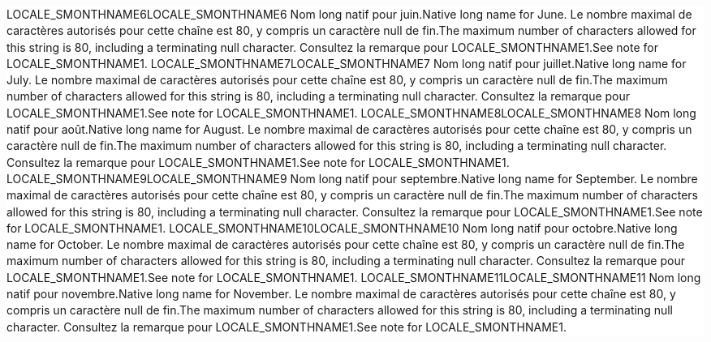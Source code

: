 <td><span data-ttu-id="bd6a6-128">LOCALE_SMONTHNAME6</span><span class="sxs-lookup"><span data-stu-id="bd6a6-128">LOCALE_SMONTHNAME6</span></span></td>
<td><span data-ttu-id="bd6a6-129">Nom long natif pour juin.</span><span class="sxs-lookup"><span data-stu-id="bd6a6-129">Native long name for June.</span></span> <span data-ttu-id="bd6a6-130">Le nombre maximal de caractères autorisés pour cette chaîne est 80, y compris un caractère null de fin.</span><span class="sxs-lookup"><span data-stu-id="bd6a6-130">The maximum number of characters allowed for this string is 80, including a terminating null character.</span></span> <span data-ttu-id="bd6a6-131">Consultez la remarque pour LOCALE_SMONTHNAME1.</span><span class="sxs-lookup"><span data-stu-id="bd6a6-131">See note for LOCALE_SMONTHNAME1.</span></span></td>
</tr>
<tr class="odd">
<td><span data-ttu-id="bd6a6-132">LOCALE_SMONTHNAME7</span><span class="sxs-lookup"><span data-stu-id="bd6a6-132">LOCALE_SMONTHNAME7</span></span></td>
<td><span data-ttu-id="bd6a6-133">Nom long natif pour juillet.</span><span class="sxs-lookup"><span data-stu-id="bd6a6-133">Native long name for July.</span></span> <span data-ttu-id="bd6a6-134">Le nombre maximal de caractères autorisés pour cette chaîne est 80, y compris un caractère null de fin.</span><span class="sxs-lookup"><span data-stu-id="bd6a6-134">The maximum number of characters allowed for this string is 80, including a terminating null character.</span></span> <span data-ttu-id="bd6a6-135">Consultez la remarque pour LOCALE_SMONTHNAME1.</span><span class="sxs-lookup"><span data-stu-id="bd6a6-135">See note for LOCALE_SMONTHNAME1.</span></span></td>
</tr>
<tr class="even">
<td><span data-ttu-id="bd6a6-136">LOCALE_SMONTHNAME8</span><span class="sxs-lookup"><span data-stu-id="bd6a6-136">LOCALE_SMONTHNAME8</span></span></td>
<td><span data-ttu-id="bd6a6-137">Nom long natif pour août.</span><span class="sxs-lookup"><span data-stu-id="bd6a6-137">Native long name for August.</span></span> <span data-ttu-id="bd6a6-138">Le nombre maximal de caractères autorisés pour cette chaîne est 80, y compris un caractère null de fin.</span><span class="sxs-lookup"><span data-stu-id="bd6a6-138">The maximum number of characters allowed for this string is 80, including a terminating null character.</span></span> <span data-ttu-id="bd6a6-139">Consultez la remarque pour LOCALE_SMONTHNAME1.</span><span class="sxs-lookup"><span data-stu-id="bd6a6-139">See note for LOCALE_SMONTHNAME1.</span></span></td>
</tr>
<tr class="odd">
<td><span data-ttu-id="bd6a6-140">LOCALE_SMONTHNAME9</span><span class="sxs-lookup"><span data-stu-id="bd6a6-140">LOCALE_SMONTHNAME9</span></span></td>
<td><span data-ttu-id="bd6a6-141">Nom long natif pour septembre.</span><span class="sxs-lookup"><span data-stu-id="bd6a6-141">Native long name for September.</span></span> <span data-ttu-id="bd6a6-142">Le nombre maximal de caractères autorisés pour cette chaîne est 80, y compris un caractère null de fin.</span><span class="sxs-lookup"><span data-stu-id="bd6a6-142">The maximum number of characters allowed for this string is 80, including a terminating null character.</span></span> <span data-ttu-id="bd6a6-143">Consultez la remarque pour LOCALE_SMONTHNAME1.</span><span class="sxs-lookup"><span data-stu-id="bd6a6-143">See note for LOCALE_SMONTHNAME1.</span></span></td>
</tr>
<tr class="even">
<td><span data-ttu-id="bd6a6-144">LOCALE_SMONTHNAME10</span><span class="sxs-lookup"><span data-stu-id="bd6a6-144">LOCALE_SMONTHNAME10</span></span></td>
<td><span data-ttu-id="bd6a6-145">Nom long natif pour octobre.</span><span class="sxs-lookup"><span data-stu-id="bd6a6-145">Native long name for October.</span></span> <span data-ttu-id="bd6a6-146">Le nombre maximal de caractères autorisés pour cette chaîne est 80, y compris un caractère null de fin.</span><span class="sxs-lookup"><span data-stu-id="bd6a6-146">The maximum number of characters allowed for this string is 80, including a terminating null character.</span></span> <span data-ttu-id="bd6a6-147">Consultez la remarque pour LOCALE_SMONTHNAME1.</span><span class="sxs-lookup"><span data-stu-id="bd6a6-147">See note for LOCALE_SMONTHNAME1.</span></span></td>
</tr>
<tr class="odd">
<td><span data-ttu-id="bd6a6-148">LOCALE_SMONTHNAME11</span><span class="sxs-lookup"><span data-stu-id="bd6a6-148">LOCALE_SMONTHNAME11</span></span></td>
<td><span data-ttu-id="bd6a6-149">Nom long natif pour novembre.</span><span class="sxs-lookup"><span data-stu-id="bd6a6-149">Native long name for November.</span></span> <span data-ttu-id="bd6a6-150">Le nombre maximal de caractères autorisés pour cette chaîne est 80, y compris un caractère null de fin.</span><span class="sxs-lookup"><span data-stu-id="bd6a6-150">The maximum number of characters allowed for this string is 80, including a terminating null character.</span></span> <span data-ttu-id="bd6a6-151">Consultez la remarque pour LOCALE_SMONTHNAME1.</span><span class="sxs-lookup"><span data-stu-id="bd6a6-151">See note for LOCALE_SMONTHNAME1.</span></span></td>